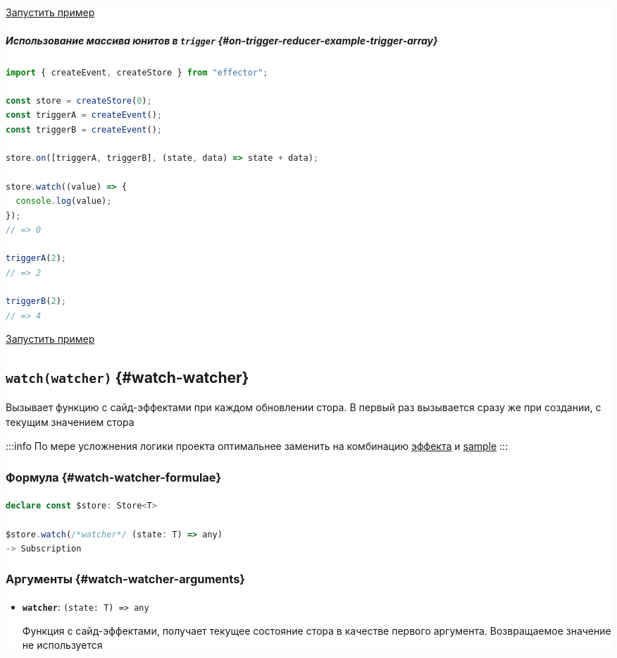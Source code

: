 [Запустить пример](https://share.effector.dev/HLeTYPlO)

##### Использование массива юнитов в `trigger` {#on-trigger-reducer-example-trigger-array}

```js
import { createEvent, createStore } from "effector";

const store = createStore(0);
const triggerA = createEvent();
const triggerB = createEvent();

store.on([triggerA, triggerB], (state, data) => state + data);

store.watch((value) => {
  console.log(value);
});
// => 0

triggerA(2);
// => 2

triggerB(2);
// => 4
```

[Запустить пример](https://share.effector.dev/KDmGet6T)

## `watch(watcher)` {#watch-watcher}

Вызывает функцию с сайд-эффектами при каждом обновлении стора. В первый раз вызывается сразу же при создании, с текущим значением стора

:::info
По мере усложнения логики проекта оптимальнее заменить на комбинацию [эффекта](/ru/api/effector/Effect) и [sample](/ru/api/effector/sample)
:::

### Формула {#watch-watcher-formulae}

```ts
declare const $store: Store<T>

$store.watch(/*watcher*/ (state: T) => any)
-> Subscription
```

### Аргументы {#watch-watcher-arguments}

- **`watcher`**: `(state: T) => any`

  Функция с сайд-эффектами, получает текущее состояние стора в качестве первого аргумента. Возвращаемое значение не используется
